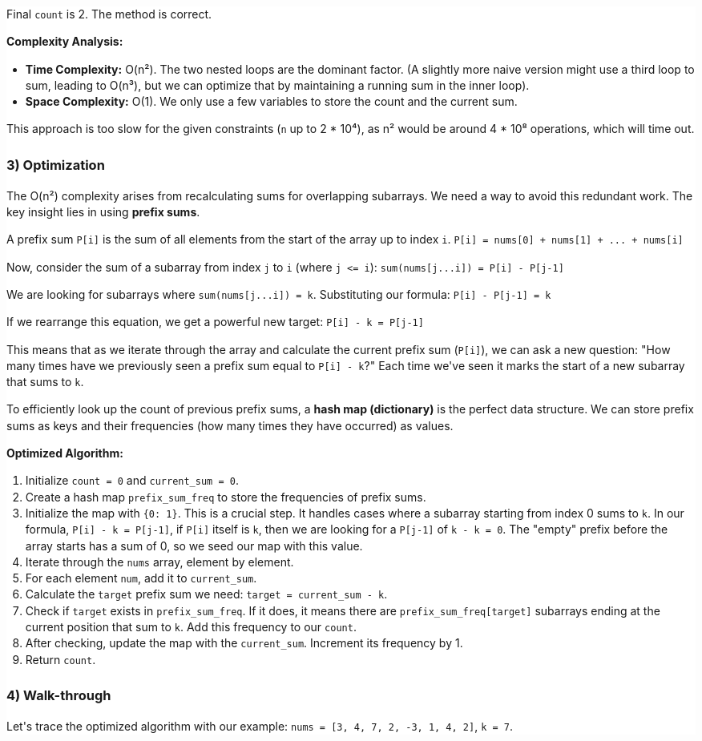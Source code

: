 Final `count` is 2. The method is correct.

**Complexity Analysis:**
*   **Time Complexity:** O(n²). The two nested loops are the dominant factor. (A slightly more naive version might use a third loop to sum, leading to O(n³), but we can optimize that by maintaining a running sum in the inner loop).
*   **Space Complexity:** O(1). We only use a few variables to store the count and the current sum.

This approach is too slow for the given constraints (`n` up to 2 * 10⁴), as n² would be around 4 * 10⁸ operations, which will time out.

### 3) Optimization

The O(n²) complexity arises from recalculating sums for overlapping subarrays. We need a way to avoid this redundant work. The key insight lies in using **prefix sums**.

A prefix sum `P[i]` is the sum of all elements from the start of the array up to index `i`.
`P[i] = nums[0] + nums[1] + ... + nums[i]`

Now, consider the sum of a subarray from index `j` to `i` (where `j <= i`):
`sum(nums[j...i]) = P[i] - P[j-1]`

We are looking for subarrays where `sum(nums[j...i]) = k`. Substituting our formula:
`P[i] - P[j-1] = k`

If we rearrange this equation, we get a powerful new target:
`P[i] - k = P[j-1]`

This means that as we iterate through the array and calculate the current prefix sum (`P[i]`), we can ask a new question: "How many times have we previously seen a prefix sum equal to `P[i] - k`?" Each time we've seen it marks the start of a new subarray that sums to `k`.

To efficiently look up the count of previous prefix sums, a **hash map (dictionary)** is the perfect data structure. We can store prefix sums as keys and their frequencies (how many times they have occurred) as values.

**Optimized Algorithm:**
1.  Initialize `count = 0` and `current_sum = 0`.
2.  Create a hash map `prefix_sum_freq` to store the frequencies of prefix sums.
3.  Initialize the map with `{0: 1}`. This is a crucial step. It handles cases where a subarray starting from index 0 sums to `k`. In our formula, `P[i] - k = P[j-1]`, if `P[i]` itself is `k`, then we are looking for a `P[j-1]` of `k - k = 0`. The "empty" prefix before the array starts has a sum of 0, so we seed our map with this value.
4.  Iterate through the `nums` array, element by element.
5.  For each element `num`, add it to `current_sum`.
6.  Calculate the `target` prefix sum we need: `target = current_sum - k`.
7.  Check if `target` exists in `prefix_sum_freq`. If it does, it means there are `prefix_sum_freq[target]` subarrays ending at the current position that sum to `k`. Add this frequency to our `count`.
8.  After checking, update the map with the `current_sum`. Increment its frequency by 1.
9.  Return `count`.

### 4) Walk-through

Let's trace the optimized algorithm with our example: `nums = [3, 4, 7, 2, -3, 1, 4, 2]`, `k = 7`.
